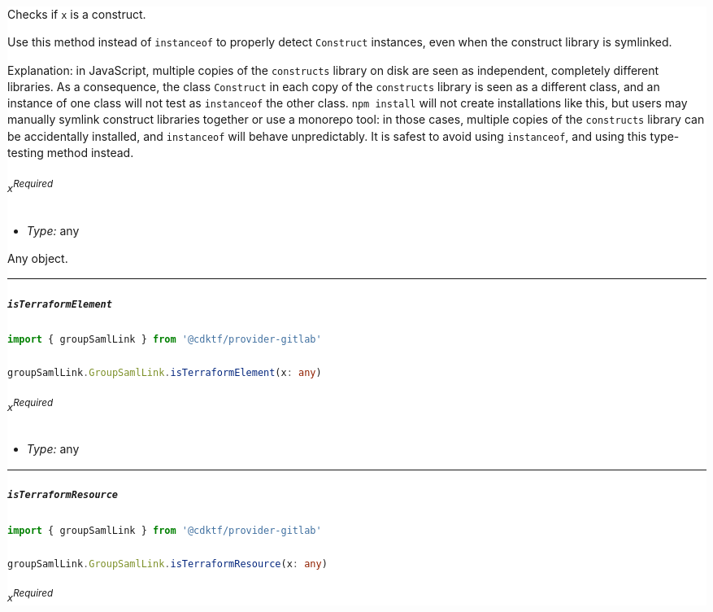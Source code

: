 Checks if `x` is a construct.

Use this method instead of `instanceof` to properly detect `Construct`
instances, even when the construct library is symlinked.

Explanation: in JavaScript, multiple copies of the `constructs` library on
disk are seen as independent, completely different libraries. As a
consequence, the class `Construct` in each copy of the `constructs` library
is seen as a different class, and an instance of one class will not test as
`instanceof` the other class. `npm install` will not create installations
like this, but users may manually symlink construct libraries together or
use a monorepo tool: in those cases, multiple copies of the `constructs`
library can be accidentally installed, and `instanceof` will behave
unpredictably. It is safest to avoid using `instanceof`, and using
this type-testing method instead.

###### `x`<sup>Required</sup> <a name="x" id="@cdktf/provider-gitlab.groupSamlLink.GroupSamlLink.isConstruct.parameter.x"></a>

- *Type:* any

Any object.

---

##### `isTerraformElement` <a name="isTerraformElement" id="@cdktf/provider-gitlab.groupSamlLink.GroupSamlLink.isTerraformElement"></a>

```typescript
import { groupSamlLink } from '@cdktf/provider-gitlab'

groupSamlLink.GroupSamlLink.isTerraformElement(x: any)
```

###### `x`<sup>Required</sup> <a name="x" id="@cdktf/provider-gitlab.groupSamlLink.GroupSamlLink.isTerraformElement.parameter.x"></a>

- *Type:* any

---

##### `isTerraformResource` <a name="isTerraformResource" id="@cdktf/provider-gitlab.groupSamlLink.GroupSamlLink.isTerraformResource"></a>

```typescript
import { groupSamlLink } from '@cdktf/provider-gitlab'

groupSamlLink.GroupSamlLink.isTerraformResource(x: any)
```

###### `x`<sup>Required</sup> <a name="x" id="@cdktf/provider-gitlab.groupSamlLink.GroupSamlLink.isTerraformResource.parameter.x"></a>
